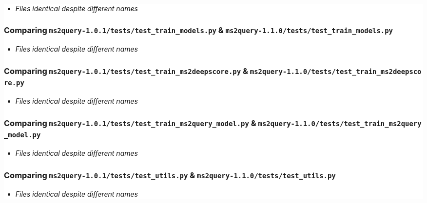  * *Files identical despite different names*

### Comparing `ms2query-1.0.1/tests/test_train_models.py` & `ms2query-1.1.0/tests/test_train_models.py`

 * *Files identical despite different names*

### Comparing `ms2query-1.0.1/tests/test_train_ms2deepscore.py` & `ms2query-1.1.0/tests/test_train_ms2deepscore.py`

 * *Files identical despite different names*

### Comparing `ms2query-1.0.1/tests/test_train_ms2query_model.py` & `ms2query-1.1.0/tests/test_train_ms2query_model.py`

 * *Files identical despite different names*

### Comparing `ms2query-1.0.1/tests/test_utils.py` & `ms2query-1.1.0/tests/test_utils.py`

 * *Files identical despite different names*

